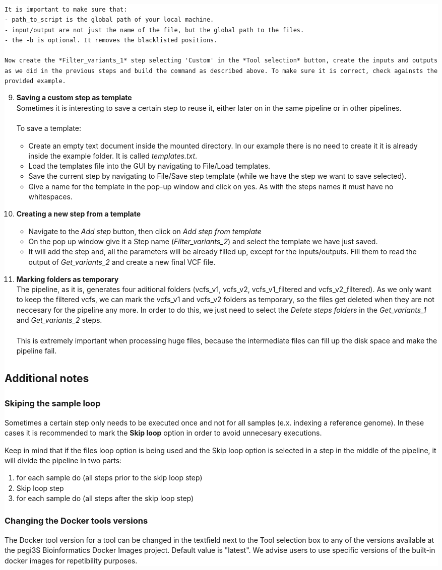     It is important to make sure that:
    - path_to_script is the global path of your local machine.
    - input/output are not just the name of the file, but the global path to the files.
    - the -b is optional. It removes the blacklisted positions.

    Now create the *Filter_variants_1* step selecting 'Custom' in the *Tool selection* button, create the inputs and outputs as we did in the previous steps and build the command as described above. To make sure it is correct, check againsts the provided example.

9. **Saving a custom step as template**<br/>
Sometimes it is interesting to save a certain step to reuse it, either later on in the same pipeline or in other pipelines.<br/><br/>
To save a template:
    - Create an empty text document inside the mounted directory. In our example there is no need to create it it is already inside the example folder. It is called *templates.txt*.
    - Load the templates file into the GUI by navigating to File/Load templates.
    - Save the current step by navigating to File/Save step template (while we have the step we want to save selected).
    - Give a name for the template in the pop-up window and click on yes. As with the steps names it must have no whitespaces. 

10. **Creating a new step from a template**
    - Navigate to the *Add step* button, then click on *Add step from template*
    - On the pop up window give it a Step name (*Filter_variants_2*) and select the template we have just saved.
    - It will add the step and, all the parameters will be already filled up, except for the inputs/outputs. Fill them to read the output of *Get_variants_2* and create a new final VCF file.

11. **Marking folders as temporary**<br/>
The pipeline, as it is, generates four aditional folders (vcfs_v1, vcfs_v2, vcfs_v1_filtered and vcfs_v2_filtered). As we only want to keep the filtered vcfs, we can mark the vcfs_v1 and vcfs_v2 folders as temporary, so the files get deleted when they are not neccesary for the pipeline any more. In order to do this, we just need to select the *Delete steps folders* in the *Get_variants_1* and *Get_variants_2* steps.<br/><br/>
This is extremely important when processing huge files, because the intermediate files can fill up the disk space and make the pipeline fail.

## Additional notes
### Skiping the sample loop
Sometimes a certain step only needs to be executed once and not for all samples (e.x. indexing a reference genome). In these cases it is recommended to mark the **Skip loop** option in order to avoid unnecesary executions.

Keep in mind that if the files loop option is being used and the Skip loop option is selected in a step in the middle of the pipeline, it will divide the pipeline in two parts:
1. for each sample do (all steps prior to the skip loop step)
2. Skip loop step
3. for each sample do (all steps after the skip loop step)

### Changing the Docker tools versions

The Docker tool version for a tool can be changed in the textfield next to the Tool selection box to any of the versions available at the pegi3S Bioinformatics Docker Images project. Default value is "latest". We advise users to use specific versions of the built-in docker images for repetibility purposes.
